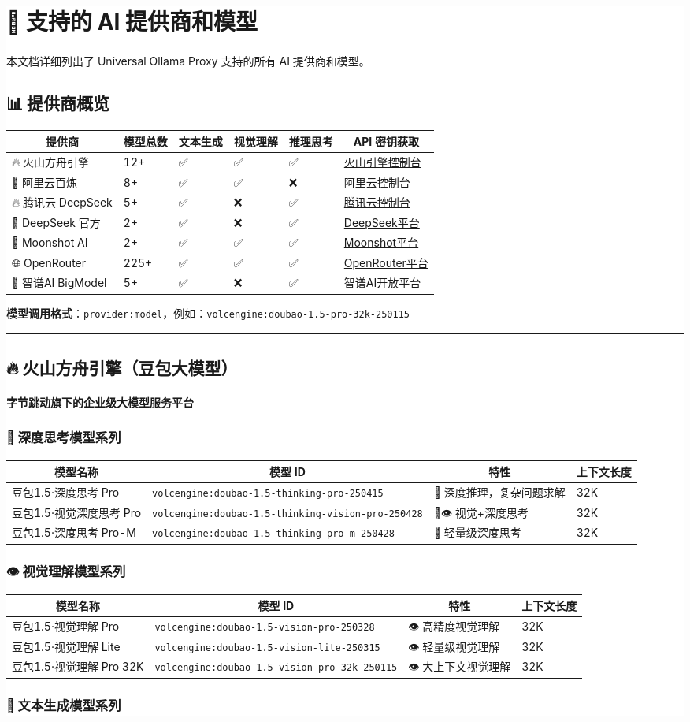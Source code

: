 # 🎯 支持的 AI 提供商和模型

本文档详细列出了 Universal Ollama Proxy 支持的所有 AI 提供商和模型。

## 📊 提供商概览

| 提供商             | 模型总数 | 文本生成 | 视觉理解 | 推理思考 | API 密钥获取                                          |
| ------------------ | -------- | -------- | -------- | -------- | ----------------------------------------------------- |
| 🔥 火山方舟引擎    | 12+      | ✅       | ✅       | ✅       | [火山引擎控制台](https://console.volcengine.com/)     |
| 🚀 阿里云百炼      | 8+       | ✅       | ✅       | ❌       | [阿里云控制台](https://dashscope.console.aliyun.com/) |
| 🔥 腾讯云 DeepSeek | 5+       | ✅       | ❌       | ✅       | [腾讯云控制台](https://console.cloud.tencent.com/)    |
| 🎯 DeepSeek 官方   | 2+       | ✅       | ❌       | ✅       | [DeepSeek平台](https://platform.deepseek.com/)        |
| 🌙 Moonshot AI     | 2+       | ✅       | ✅       | ✅       | [Moonshot平台](https://platform.moonshot.cn/)         |
| 🌐 OpenRouter      | 225+     | ✅       | ✅       | ✅       | [OpenRouter平台](https://openrouter.ai/)              |
| 🤖 智谱AI BigModel | 5+       | ✅       | ❌       | ✅       | [智谱AI开放平台](https://open.bigmodel.cn/)           |

**模型调用格式**：`provider:model`，例如：`volcengine:doubao-1.5-pro-32k-250115`

---

## 🔥 火山方舟引擎（豆包大模型）

**字节跳动旗下的企业级大模型服务平台**

### 🧠 深度思考模型系列

| 模型名称                 | 模型 ID                                            | 特性                      | 上下文长度 |
| ------------------------ | -------------------------------------------------- | ------------------------- | ---------- |
| 豆包1.5·深度思考 Pro     | `volcengine:doubao-1.5-thinking-pro-250415`        | 🧠 深度推理，复杂问题求解 | 32K        |
| 豆包1.5·视觉深度思考 Pro | `volcengine:doubao-1.5-thinking-vision-pro-250428` | 🧠👁️ 视觉+深度思考        | 32K        |
| 豆包1.5·深度思考 Pro-M   | `volcengine:doubao-1.5-thinking-pro-m-250428`      | 🧠 轻量级深度思考         | 32K        |

### 👁️ 视觉理解模型系列

| 模型名称                 | 模型 ID                                       | 特性                | 上下文长度 |
| ------------------------ | --------------------------------------------- | ------------------- | ---------- |
| 豆包1.5·视觉理解 Pro     | `volcengine:doubao-1.5-vision-pro-250328`     | 👁️ 高精度视觉理解   | 32K        |
| 豆包1.5·视觉理解 Lite    | `volcengine:doubao-1.5-vision-lite-250315`    | 👁️ 轻量级视觉理解   | 32K        |
| 豆包1.5·视觉理解 Pro 32K | `volcengine:doubao-1.5-vision-pro-32k-250115` | 👁️ 大上下文视觉理解 | 32K        |

### 📝 文本生成模型系列
